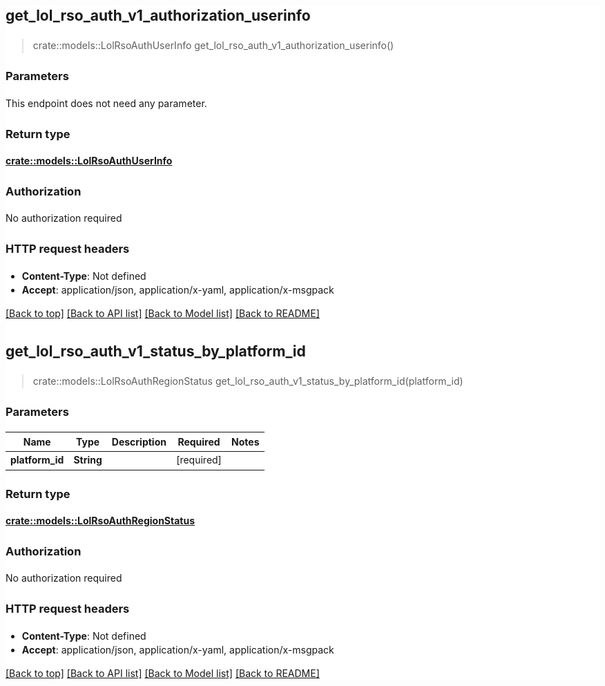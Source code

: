 
## get_lol_rso_auth_v1_authorization_userinfo

> crate::models::LolRsoAuthUserInfo get_lol_rso_auth_v1_authorization_userinfo()


### Parameters

This endpoint does not need any parameter.

### Return type

[**crate::models::LolRsoAuthUserInfo**](LolRsoAuthUserInfo.md)

### Authorization

No authorization required

### HTTP request headers

- **Content-Type**: Not defined
- **Accept**: application/json, application/x-yaml, application/x-msgpack

[[Back to top]](#) [[Back to API list]](../README.md#documentation-for-api-endpoints) [[Back to Model list]](../README.md#documentation-for-models) [[Back to README]](../README.md)


## get_lol_rso_auth_v1_status_by_platform_id

> crate::models::LolRsoAuthRegionStatus get_lol_rso_auth_v1_status_by_platform_id(platform_id)


### Parameters


Name | Type | Description  | Required | Notes
------------- | ------------- | ------------- | ------------- | -------------
**platform_id** | **String** |  | [required] |

### Return type

[**crate::models::LolRsoAuthRegionStatus**](LolRsoAuthRegionStatus.md)

### Authorization

No authorization required

### HTTP request headers

- **Content-Type**: Not defined
- **Accept**: application/json, application/x-yaml, application/x-msgpack

[[Back to top]](#) [[Back to API list]](../README.md#documentation-for-api-endpoints) [[Back to Model list]](../README.md#documentation-for-models) [[Back to README]](../README.md)
